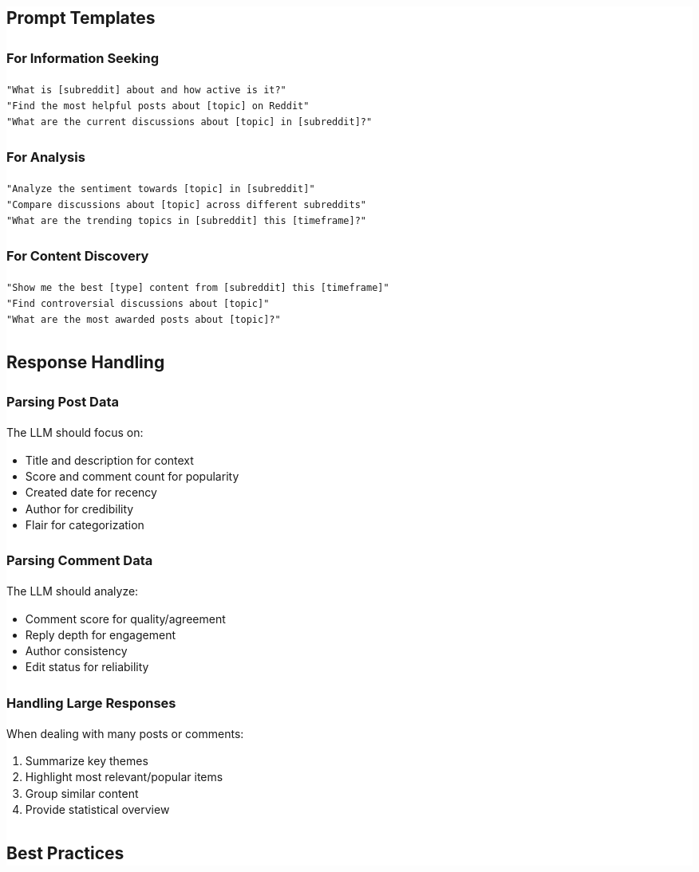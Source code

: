 ## Prompt Templates

### For Information Seeking
```
"What is [subreddit] about and how active is it?"
"Find the most helpful posts about [topic] on Reddit"
"What are the current discussions about [topic] in [subreddit]?"
```

### For Analysis
```
"Analyze the sentiment towards [topic] in [subreddit]"
"Compare discussions about [topic] across different subreddits"
"What are the trending topics in [subreddit] this [timeframe]?"
```

### For Content Discovery
```
"Show me the best [type] content from [subreddit] this [timeframe]"
"Find controversial discussions about [topic]"
"What are the most awarded posts about [topic]?"
```

## Response Handling

### Parsing Post Data
The LLM should focus on:
- Title and description for context
- Score and comment count for popularity
- Created date for recency
- Author for credibility
- Flair for categorization

### Parsing Comment Data
The LLM should analyze:
- Comment score for quality/agreement
- Reply depth for engagement
- Author consistency
- Edit status for reliability

### Handling Large Responses
When dealing with many posts or comments:
1. Summarize key themes
2. Highlight most relevant/popular items
3. Group similar content
4. Provide statistical overview

## Best Practices
